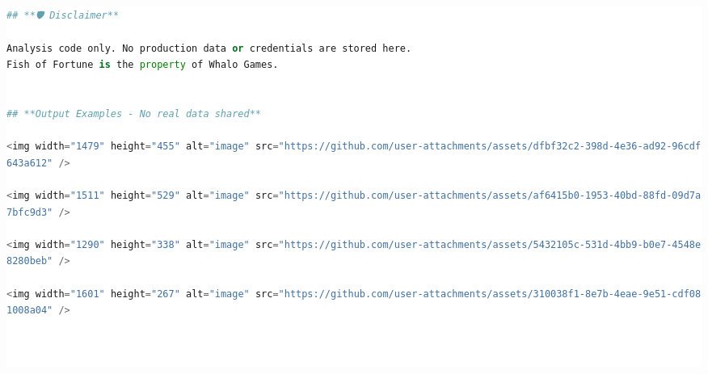    ```python
## **🛡️ Disclaimer**

Analysis code only. No production data or credentials are stored here.
Fish of Fortune is the property of Whalo Games.


## **Output Examples - No real data shared**

<img width="1479" height="455" alt="image" src="https://github.com/user-attachments/assets/dfbf32c2-398d-4e36-ad92-96cdf643a612" />

<img width="1511" height="529" alt="image" src="https://github.com/user-attachments/assets/af6415b0-1953-40bd-88fd-09d7a7bfc9d3" />

<img width="1290" height="338" alt="image" src="https://github.com/user-attachments/assets/5432105c-531d-4bb9-b0e7-4548e8280beb" />

<img width="1601" height="267" alt="image" src="https://github.com/user-attachments/assets/310038f1-8e7b-4eae-9e51-cdf081008a04" />




